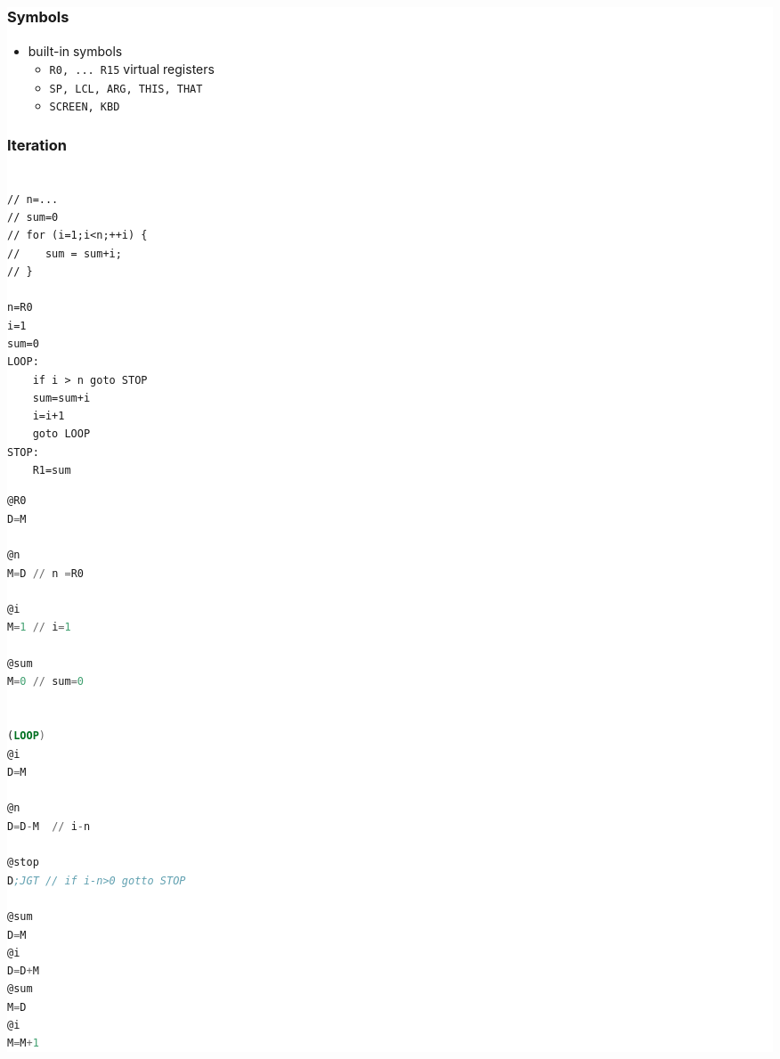 ```asm
```

### Symbols

- built-in symbols
  - `R0, ... R15` virtual registers
  - `SP, LCL, ARG, THIS, THAT`
  - `SCREEN, KBD`

### Iteration



```basic

// n=...
// sum=0
// for (i=1;i<n;++i) {
//    sum = sum+i;
// }

n=R0
i=1
sum=0
LOOP:
    if i > n goto STOP
    sum=sum+i
    i=i+1
    goto LOOP
STOP:
    R1=sum
```


```asm
@R0
D=M

@n
M=D // n =R0

@i
M=1 // i=1

@sum
M=0 // sum=0


(LOOP)
@i
D=M  

@n
D=D-M  // i-n

@stop
D;JGT // if i-n>0 gotto STOP

@sum
D=M
@i
D=D+M
@sum
M=D
@i
M=M+1
```